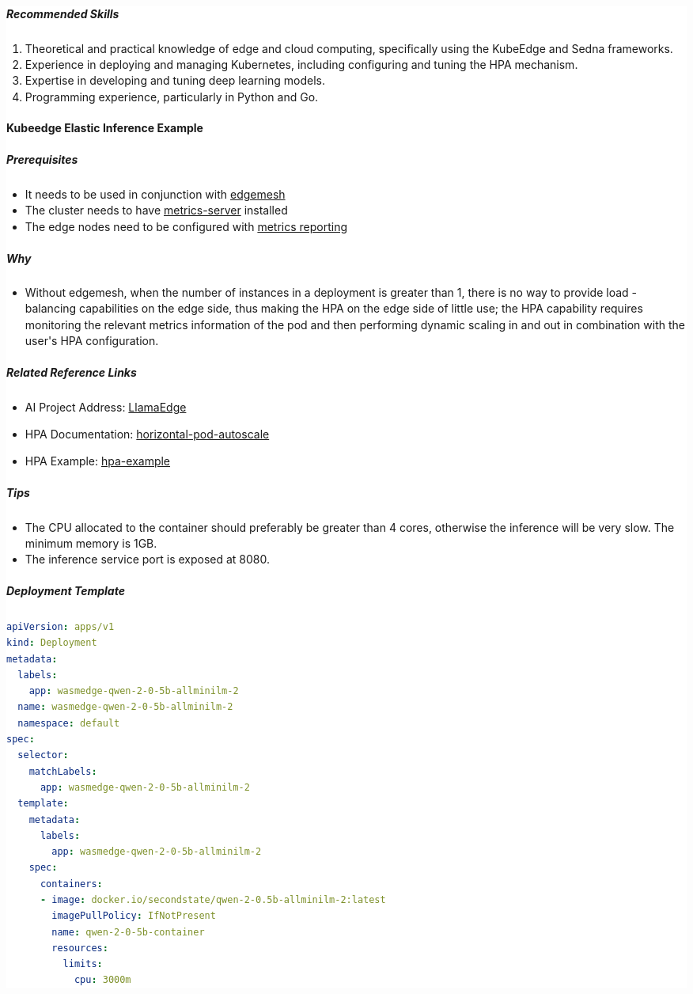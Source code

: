 ##### Recommended Skills

1. Theoretical and practical knowledge of edge and cloud computing, specifically using the KubeEdge and Sedna frameworks.
2. Experience in deploying and managing Kubernetes, including configuring and tuning the HPA mechanism.
3. Expertise in developing and tuning deep learning models.
4. Programming experience, particularly in Python and Go.

#### Kubeedge Elastic Inference Example

##### Prerequisites

- It needs to be used in conjunction with [edgemesh](https://github.com/kubeedge/edgemesh)
- The cluster needs to have [metrics-server](https://github.com/kubernetes-sigs/metrics-server) installed
- The edge nodes need to be configured with [metrics reporting](https://kubeedge.io/zh/docs/advanced/metrics)

##### Why

- Without edgemesh, when the number of instances in a deployment is greater than 1, there is no way to provide load - balancing capabilities on the edge side, thus making the HPA on the edge side of little use; the HPA capability requires monitoring the relevant metrics information of the pod and then performing dynamic scaling in and out in combination with the user's HPA configuration.

##### Related Reference Links

- AI Project Address: [LlamaEdge](https://github.com/LlamaEdge/LlamaEdge)

- HPA Documentation: [horizontal-pod-autoscale](https://kubernetes.io/zh-cn/docs/tasks/run-application/horizontal-pod-autoscale/)

- HPA Example: [hpa-example](https://kubernetes.io/zh-cn/docs/tasks/run-application/horizontal-pod-autoscale-walkthrough/)

##### Tips

- The CPU allocated to the container should preferably be greater than 4 cores, otherwise the inference will be very slow. The minimum memory is 1GB.
- The inference service port is exposed at 8080.

##### Deployment Template

```yaml
apiVersion: apps/v1
kind: Deployment
metadata:
  labels:
    app: wasmedge-qwen-2-0-5b-allminilm-2
  name: wasmedge-qwen-2-0-5b-allminilm-2
  namespace: default
spec:
  selector:
    matchLabels:
      app: wasmedge-qwen-2-0-5b-allminilm-2
  template:
    metadata:
      labels:
        app: wasmedge-qwen-2-0-5b-allminilm-2
    spec:
      containers:
      - image: docker.io/secondstate/qwen-2-0.5b-allminilm-2:latest
        imagePullPolicy: IfNotPresent
        name: qwen-2-0-5b-container
        resources:
          limits:
            cpu: 3000m
```